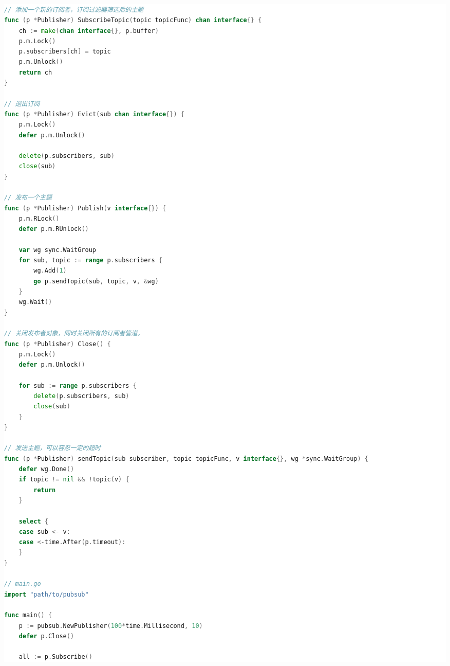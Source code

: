 ```go
// 添加一个新的订阅者，订阅过滤器筛选后的主题
func (p *Publisher) SubscribeTopic(topic topicFunc) chan interface{} {
    ch := make(chan interface{}, p.buffer)
    p.m.Lock()
    p.subscribers[ch] = topic
    p.m.Unlock()
    return ch
}

// 退出订阅
func (p *Publisher) Evict(sub chan interface{}) {
    p.m.Lock()
    defer p.m.Unlock()

    delete(p.subscribers, sub)
    close(sub)
}

// 发布一个主题
func (p *Publisher) Publish(v interface{}) {
    p.m.RLock()
    defer p.m.RUnlock()

    var wg sync.WaitGroup
    for sub, topic := range p.subscribers {
        wg.Add(1)
        go p.sendTopic(sub, topic, v, &wg)
    }
    wg.Wait()
}

// 关闭发布者对象，同时关闭所有的订阅者管道。
func (p *Publisher) Close() {
    p.m.Lock()
    defer p.m.Unlock()

    for sub := range p.subscribers {
        delete(p.subscribers, sub)
        close(sub)
    }
}

// 发送主题，可以容忍一定的超时
func (p *Publisher) sendTopic(sub subscriber, topic topicFunc, v interface{}, wg *sync.WaitGroup) {
    defer wg.Done()
    if topic != nil && !topic(v) {
        return
    }

    select {
    case sub <- v:
    case <-time.After(p.timeout):
    }
}

// main.go 
import "path/to/pubsub"

func main() {
    p := pubsub.NewPublisher(100*time.Millisecond, 10)
    defer p.Close()

    all := p.Subscribe()
```